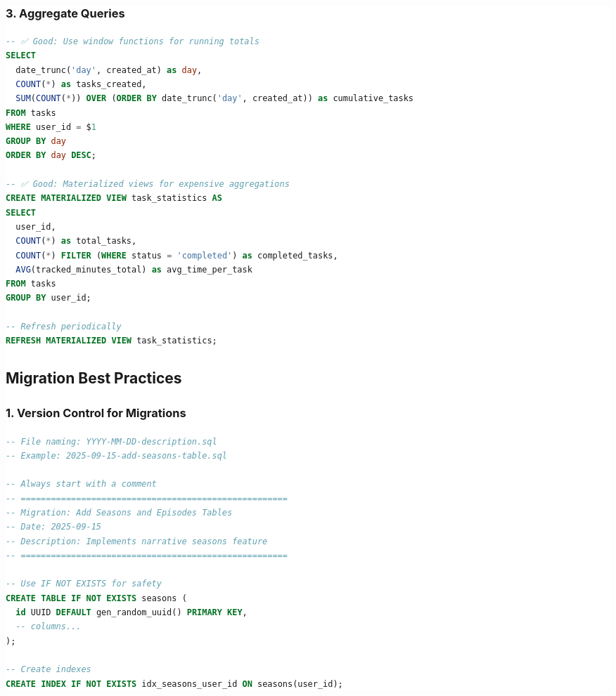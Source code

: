 ### 3. **Aggregate Queries**

```sql
-- ✅ Good: Use window functions for running totals
SELECT
  date_trunc('day', created_at) as day,
  COUNT(*) as tasks_created,
  SUM(COUNT(*)) OVER (ORDER BY date_trunc('day', created_at)) as cumulative_tasks
FROM tasks
WHERE user_id = $1
GROUP BY day
ORDER BY day DESC;

-- ✅ Good: Materialized views for expensive aggregations
CREATE MATERIALIZED VIEW task_statistics AS
SELECT
  user_id,
  COUNT(*) as total_tasks,
  COUNT(*) FILTER (WHERE status = 'completed') as completed_tasks,
  AVG(tracked_minutes_total) as avg_time_per_task
FROM tasks
GROUP BY user_id;

-- Refresh periodically
REFRESH MATERIALIZED VIEW task_statistics;
```

## Migration Best Practices

### 1. **Version Control for Migrations**

```sql
-- File naming: YYYY-MM-DD-description.sql
-- Example: 2025-09-15-add-seasons-table.sql

-- Always start with a comment
-- =====================================================
-- Migration: Add Seasons and Episodes Tables
-- Date: 2025-09-15
-- Description: Implements narrative seasons feature
-- =====================================================

-- Use IF NOT EXISTS for safety
CREATE TABLE IF NOT EXISTS seasons (
  id UUID DEFAULT gen_random_uuid() PRIMARY KEY,
  -- columns...
);

-- Create indexes
CREATE INDEX IF NOT EXISTS idx_seasons_user_id ON seasons(user_id);
```
